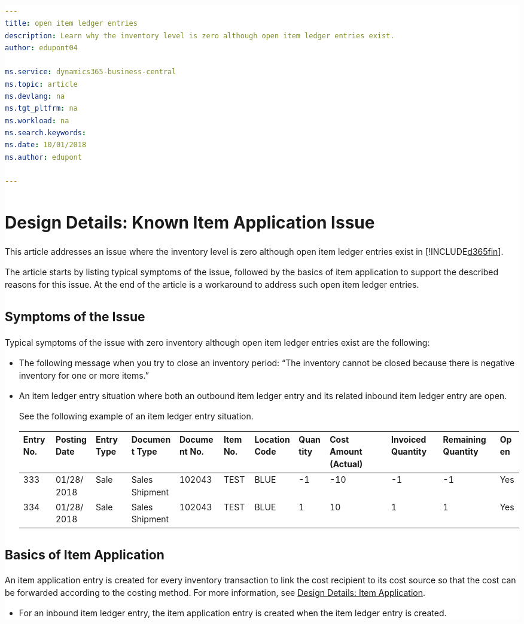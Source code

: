 ```yaml
---
title: open item ledger entries
description: Learn why the inventory level is zero although open item ledger entries exist.
author: edupont04

ms.service: dynamics365-business-central
ms.topic: article
ms.devlang: na
ms.tgt_pltfrm: na
ms.workload: na
ms.search.keywords:
ms.date: 10/01/2018
ms.author: edupont

---
```

# Design Details: Known Item Application Issue
This article addresses an issue where the inventory level is zero although open item ledger entries exist in  [!INCLUDE[d365fin](includes/d365fin_md.md)].  

The article starts by listing typical symptoms of the issue, followed by the basics of item application to support the described reasons for this issue. At the end of the article is a workaround to address such open item ledger entries.  

## Symptoms of the Issue  
 Typical symptoms of the issue with zero inventory although open item ledger entries exist are the following:  

-   The following message when you try to close an inventory period: “The inventory cannot be closed because there is negative inventory for one or more items.”  

-   An item ledger entry situation where both an outbound item ledger entry and its related inbound item ledger entry are open.  

     See the following example of an item ledger entry situation.  

     |Entry No.|Posting Date|Entry Type|Document Type|Document No.|Item No.|Location Code|Quantity|Cost Amount (Actual)|Invoiced Quantity|Remaining Quantity|Open|  
     |---------|------------|----------|-------------|------------|--------|-------------|--------|------------------------|-----------------|------------------|----|  
     |333|01/28/2018|Sale|Sales Shipment|102043|TEST|BLUE|-1|-10|-1|-1|Yes|  
     |334|01/28/2018|Sale|Sales Shipment|102043|TEST|BLUE|1|10|1|1|Yes|  

## Basics of Item Application  
 An item application entry is created for every inventory transaction to link the cost recipient to its cost source so that the cost can be forwarded according to the costing method. For more information, see [Design Details: Item Application](design-details-item-application.md).  

-   For an inbound item ledger entry, the item application entry is created when the item ledger entry is created.  
